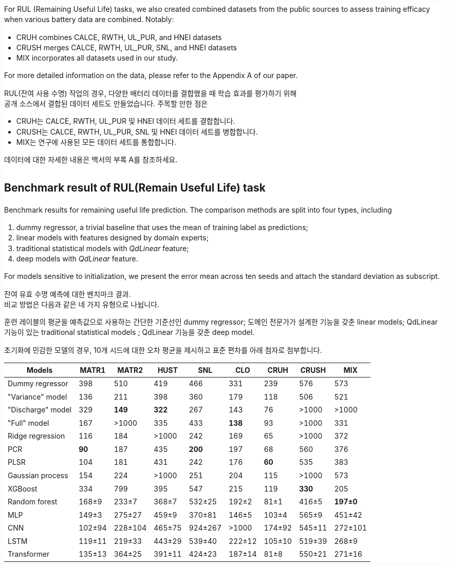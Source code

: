 For RUL (Remaining Useful Life) tasks, we also created combined datasets from the public sources to assess training efficacy when various battery data are combined. Notably:
- CRUH combines CALCE, RWTH, UL_PUR, and HNEI datasets
- CRUSH merges CALCE, RWTH, UL_PUR, SNL, and HNEI datasets
- MIX incorporates all datasets used in our study.

For more detailed information on the data, please refer to the Appendix A of our paper.

RUL(잔여 사용 수명) 작업의 경우, 다양한 배터리 데이터를 결합했을 때 학습 효과를 평가하기 위해 <br> 공개 소스에서 결합된 데이터 세트도 만들었습니다.
주목할 만한 점은
 -  CRUH는 CALCE, RWTH, UL_PUR 및 HNEI 데이터 세트를 결합합니다.
 -  CRUSH는 CALCE, RWTH, UL_PUR, SNL 및 HNEI 데이터 세트를 병합합니다.
 -  MIX는 연구에 사용된 모든 데이터 세트를 통합합니다.

데이터에 대한 자세한 내용은 백서의 부록 A를 참조하세요.

## Benchmark result of RUL(Remain Useful Life) task
Benchmark results for remaining useful life prediction. The comparison methods are split into four types, including
1) dummy regressor, a trivial baseline that uses the mean of training label as predictions;
2) linear models with features designed by domain experts;
3) traditional statistical models with *QdLinear* feature;
4) deep models with *QdLinear* feature.

For models sensitive to initialization, we present the error mean across ten seeds and attach the standard deviation as subscript.

잔여 유효 수명 예측에 대한 벤치마크 결과.<br>
비교 방법은 다음과 같은 네 가지 유형으로 나뉩니다.

훈련 레이블의 평균을 예측값으로 사용하는 간단한 기준선인 dummy regressor;
도메인 전문가가 설계한 기능을 갖춘 linear models;
QdLinear 기능이 있는 traditional statistical models ;
QdLinear 기능을 갖춘 deep model.

초기화에 민감한 모델의 경우, 10개 시드에 대한 오차 평균을 제시하고 표준 편차를 아래 첨자로 첨부합니다.


| **Models**     | **MATR1** | **MATR2** | **HUST** | **SNL** | **CLO** | **CRUH** | **CRUSH** | **MIX** |
|----------------|-----------|-----------|----------|---------|---------|----------|-----------|---------|
| Dummy regressor|398        |510        |419       |466      |331      |239       |576        |573      |
| "Variance" model|136       |211        |398       |360      |179      |118       |506        |521      |
| "Discharge" model|329      |**149**    |**322**   |267      |143      |76        |>1000    |>1000  |
| "Full" model   |167        |>1000    |335       |433      |**138**  |93        |>1000    |331      |
| Ridge regression|116       |184        |>1000   |242      |169      |65        |>1000    |372      |
| PCR            |**90**    |187        |435       |**200**  |197      |68        |560        |376      |
| PLSR           |104        |181        |431       |242      |176      |**60**    |535        |383      |
| Gaussian process|154       |224        |>1000   |251      |204      |115       |>1000    |573      |
| XGBoost        |334        |799        |395       |547      |215      |119       |**330**    |205      |
| Random forest  |168±9      |233±7      |368±7     |532±25   |192±2    |81±1      |416±5      |**197±0**|
| MLP            |149±3      |275±27     |459±9     |370±81   |146±5    |103±4     |565±9      |451±42   |
| CNN            |102±94     |228±104    |465±75    |924±267  |>1000  |174±92    |545±11     |272±101  |
| LSTM           |119±11     |219±33     |443±29    |539±40   |222±12   |105±10    |519±39     |268±9    |
| Transformer    |135±13     |364±25     |391±11    |424±23   |187±14   |81±8      |550±21     |271±16   |
